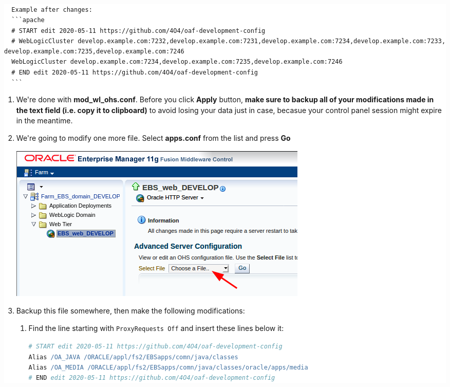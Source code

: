       Example after changes:
      ```apache
      # START edit 2020-05-11 https://github.com/4O4/oaf-development-config
      # WebLogicCluster develop.example.com:7232,develop.example.com:7231,develop.example.com:7234,develop.example.com:7233,develop.example.com:7235,develop.example.com:7246
      WebLogicCluster develop.example.com:7234,develop.example.com:7235,develop.example.com:7246
      # END edit 2020-05-11 https://github.com/4O4/oaf-development-config
      ```
      
1. We're done with **mod_wl_ohs.conf**. Before you click **Apply** button, **make sure to backup all of your modifications made in the text field (i.e. copy it to clipboard)** to avoid losing your data just in case, becasue your control panel session might expire in the meantime.
1. We're going to modify one more file. Select **apps.conf** from the list and press **Go**

   ![Enterprise Manager menu screenshot](/images/oaf-dev-setup-3.png)

1. Backup this file somewhere, then make the following modifications:
   1. Find the line starting with `ProxyRequests Off` and insert these lines below it:
      ```apache
      # START edit 2020-05-11 https://github.com/4O4/oaf-development-config
      Alias /OA_JAVA /ORACLE/appl/fs2/EBSapps/comn/java/classes
      Alias /OA_MEDIA /ORACLE/appl/fs2/EBSapps/comn/java/classes/oracle/apps/media
      # END edit 2020-05-11 https://github.com/4O4/oaf-development-config
      ```
      
